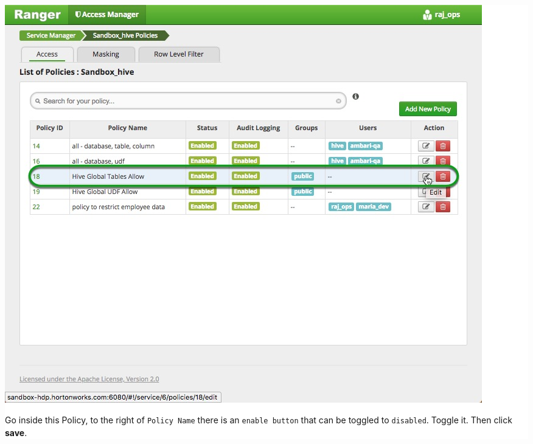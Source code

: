 ![hive_global_policy_rajops](assets/images/hive_global_policy_rajops.jpg)

 Go inside this Policy,
to the right of `Policy Name` there is an `enable button` that can be toggled to
`disabled`. Toggle it. Then click **save**.
